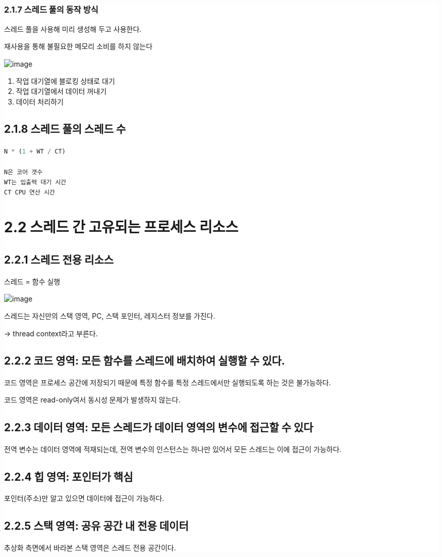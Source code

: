 ### 2.1.7 스레드 풀의 동작 방식

스레드 풀을 사용해 미리 생성해 두고 사용한다.

재사용을 통해 불필요한 메모리 소비를 하지 않는다

![image](https://github.com/user-attachments/assets/abc2958b-f4bd-44e8-8f35-bb6a3934dc77)

1. 작업 대기열에 블로킹 상태로 대기
2. 작업 대기열에서 데이터 꺼내기
3. 데이터 처리하기

## 2.1.8 스레드 풀의 스레드 수

```jsx
N * (1 + WT / CT)

N은 코어 갯수
WT는 입출력 대기 시간
CT CPU 연산 시간
```

# 2.2 스레드 간 고유되는 프로세스 리소스

## 2.2.1 스레드 전용 리소스

스레드 = 함수 실행

![image](https://github.com/user-attachments/assets/fc2ea4e8-0cec-4fdc-8afe-1f7d1d249eb1)

스레드는 자신만의 스택 영역, PC, 스택 포인터, 레지스터 정보를 가진다.

→ thread context라고 부른다.

## 2.2.2 코드 영역: 모든 함수를 스레드에 배치하여 실행할 수 있다.

코드 영역은 프로세스 공간에 저장되기 때문에 특정 함수를 특정 스레드에서만 실행되도록 하는 것은 불가능하다.

코드 영역은 read-only여서 동시성 문제가 발생하지 않는다.

## 2.2.3 데이터 영역: 모든 스레드가 데이터 영역의 변수에 접근할 수 있다

전역 변수는 데이터 영역에 적재되는데, 전역 변수의 인스턴스는 하나만 있어서 모든 스레드는 이에 접근이 가능하다.

## 2.2.4 힙 영역: 포인터가 핵심

포인터(주소)만 알고 있으면 데이터에 접근이 가능하다.

## 2.2.5 스택 영역: 공유 공간 내 전용 데이터

추상화 측면에서 바라본 스택 영역은 스레드 전용 공간이다.
